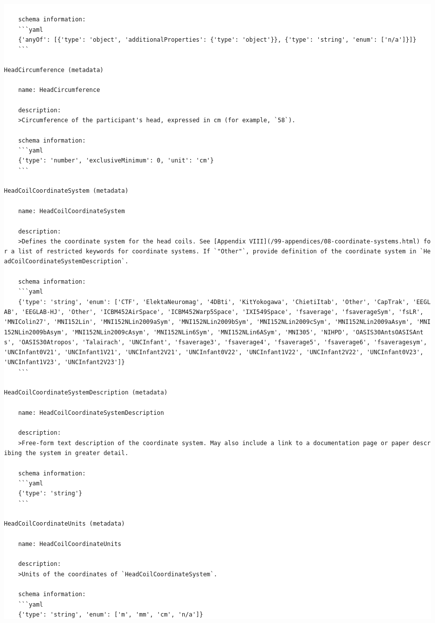 ```{glossary}

	schema information:
	```yaml
	{'anyOf': [{'type': 'object', 'additionalProperties': {'type': 'object'}}, {'type': 'string', 'enum': ['n/a']}]}
	```

HeadCircumference (metadata)

	name: HeadCircumference

	description:
	>Circumference of the participant's head, expressed in cm (for example, `58`). 

	schema information:
	```yaml
	{'type': 'number', 'exclusiveMinimum': 0, 'unit': 'cm'}
	```

HeadCoilCoordinateSystem (metadata)

	name: HeadCoilCoordinateSystem

	description:
	>Defines the coordinate system for the head coils. See [Appendix VIII](/99-appendices/08-coordinate-systems.html) for a list of restricted keywords for coordinate systems. If `"Other"`, provide definition of the coordinate system in `HeadCoilCoordinateSystemDescription`. 

	schema information:
	```yaml
	{'type': 'string', 'enum': ['CTF', 'ElektaNeuromag', '4DBti', 'KitYokogawa', 'ChietiItab', 'Other', 'CapTrak', 'EEGLAB', 'EEGLAB-HJ', 'Other', 'ICBM452AirSpace', 'ICBM452Warp5Space', 'IXI549Space', 'fsaverage', 'fsaverageSym', 'fsLR', 'MNIColin27', 'MNI152Lin', 'MNI152NLin2009aSym', 'MNI152NLin2009bSym', 'MNI152NLin2009cSym', 'MNI152NLin2009aAsym', 'MNI152NLin2009bAsym', 'MNI152NLin2009cAsym', 'MNI152NLin6Sym', 'MNI152NLin6ASym', 'MNI305', 'NIHPD', 'OASIS30AntsOASISAnts', 'OASIS30Atropos', 'Talairach', 'UNCInfant', 'fsaverage3', 'fsaverage4', 'fsaverage5', 'fsaverage6', 'fsaveragesym', 'UNCInfant0V21', 'UNCInfant1V21', 'UNCInfant2V21', 'UNCInfant0V22', 'UNCInfant1V22', 'UNCInfant2V22', 'UNCInfant0V23', 'UNCInfant1V23', 'UNCInfant2V23']}
	```

HeadCoilCoordinateSystemDescription (metadata)

	name: HeadCoilCoordinateSystemDescription

	description:
	>Free-form text description of the coordinate system. May also include a link to a documentation page or paper describing the system in greater detail. 

	schema information:
	```yaml
	{'type': 'string'}
	```

HeadCoilCoordinateUnits (metadata)

	name: HeadCoilCoordinateUnits

	description:
	>Units of the coordinates of `HeadCoilCoordinateSystem`. 

	schema information:
	```yaml
	{'type': 'string', 'enum': ['m', 'mm', 'cm', 'n/a']}
```